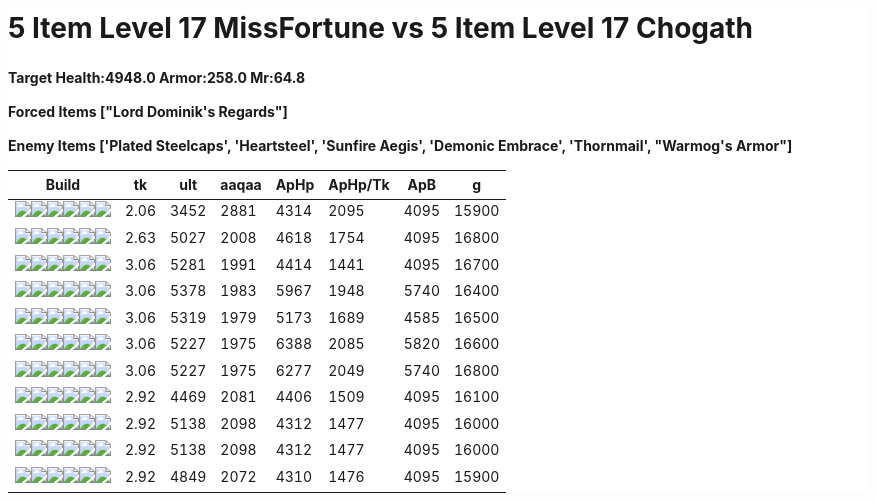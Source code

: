 


























































# 5 Item Level 17 MissFortune vs 5 Item Level 17 Chogath

**Target Health:4948.0 Armor:258.0 Mr:64.8**


**Forced Items ["Lord Dominik's Regards"]**


**Enemy Items ['Plated Steelcaps', 'Heartsteel', 'Sunfire Aegis', 'Demonic Embrace', 'Thornmail', "Warmog's Armor"]**




Build | tk | ult | aaqaa |ApHp | ApHp/Tk | ApB | g
-|-|-|-|-|-|-|-
![](/item/6672.png)![](/item/3036.png)![](/item/3072.png)![](/item/3115.png)![](/item/3124.png)![](/item/1001.png)|2.06|3452|2881|4314|2095|4095|15900
![](/item/6672.png)![](/item/3036.png)![](/item/3142.png)![](/item/3072.png)![](/item/3115.png)![](/item/1038.png)|2.63|5027|2008|4618|1754|4095|16800
![](/item/6672.png)![](/item/3036.png)![](/item/3142.png)![](/item/3074.png)![](/item/3508.png)![](/item/1038.png)|3.06|5281|1991|4414|1441|4095|16700
![](/item/6672.png)![](/item/3036.png)![](/item/3142.png)![](/item/6673.png)![](/item/6696.png)![](/item/1038.png)|3.06|5378|1983|5967|1948|5740|16400
![](/item/6672.png)![](/item/3036.png)![](/item/3142.png)![](/item/3072.png)![](/item/3814.png)![](/item/1038.png)|3.06|5319|1979|5173|1689|4585|16500
![](/item/6672.png)![](/item/3036.png)![](/item/3142.png)![](/item/3026.png)![](/item/3072.png)![](/item/1038.png)|3.06|5227|1975|6388|2085|5820|16600
![](/item/6672.png)![](/item/3036.png)![](/item/3142.png)![](/item/6673.png)![](/item/3074.png)![](/item/1038.png)|3.06|5227|1975|6277|2049|5740|16800
![](/item/6672.png)![](/item/3036.png)![](/item/3074.png)![](/item/3095.png)![](/item/3031.png)![](/item/1001.png)|2.92|4469|2081|4406|1509|4095|16100
![](/item/6672.png)![](/item/3036.png)![](/item/3142.png)![](/item/3095.png)![](/item/6693.png)![](/item/1053.png)|2.92|5138|2098|4312|1477|4095|16000
![](/item/6672.png)![](/item/3036.png)![](/item/3142.png)![](/item/3095.png)![](/item/6696.png)![](/item/1053.png)|2.92|5138|2098|4312|1477|4095|16000
![](/item/6672.png)![](/item/3036.png)![](/item/3142.png)![](/item/3095.png)![](/item/3508.png)![](/item/1053.png)|2.92|4849|2072|4310|1476|4095|15900